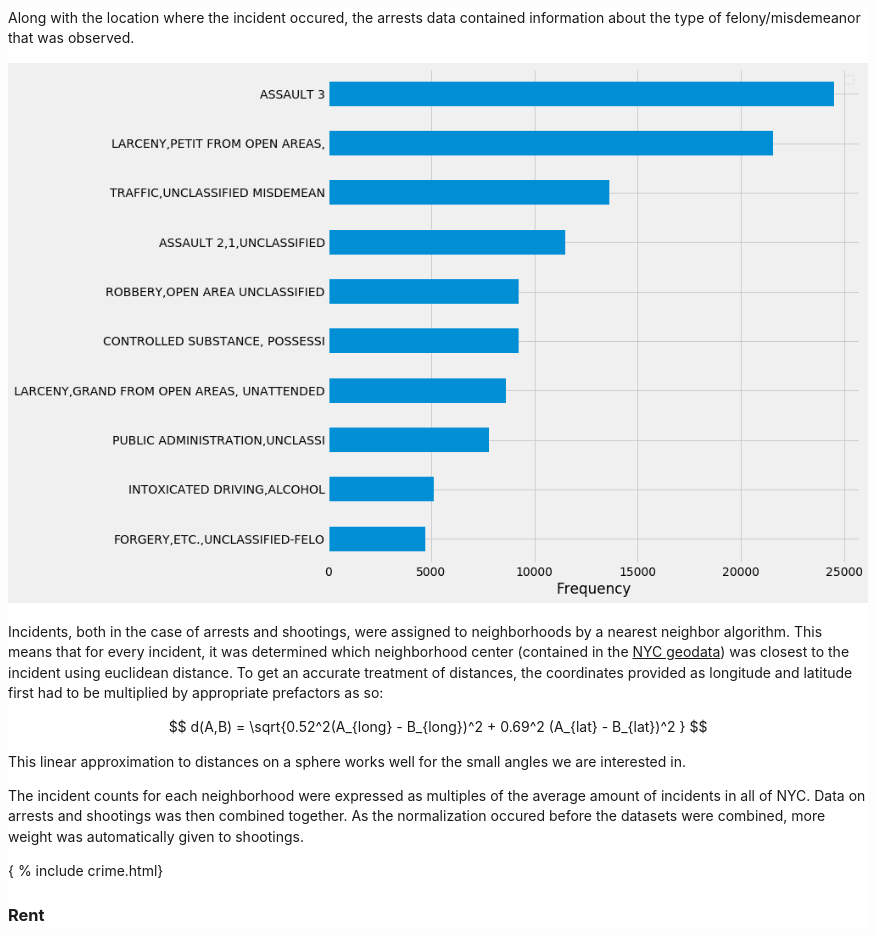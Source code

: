 Along with the location where the incident occured, the arrests data contained information about the type of felony/misdemeanor that was observed.

![](fig/arrests_freq.png)

Incidents, both in the case of arrests and shootings, were assigned to neighborhoods by a nearest neighbor algorithm. This means that for every incident, it was determined which neighborhood center (contained in the [NYC geodata](https://data.beta.nyc/dataset/pediacities-nyc-neighborhoods)) was closest to the incident using euclidean distance. 
To get an accurate treatment of distances, the coordinates provided as longitude and latitude first had to be multiplied by appropriate prefactors as so:

$$ d(A,B) = \sqrt{0.52^2(A_{long} - B_{long})^2 + 0.69^2 (A_{lat} - B_{lat})^2 } $$

This linear approximation to distances on a sphere works well for the small angles we are interested in.

The incident counts for each neighborhood were expressed as multiples of the average amount of incidents in all of NYC. Data on arrests and shootings was then combined together. As the normalization occured before the datasets were combined, more weight was automatically given to shootings. 


{ % include crime.html}



### Rent     
